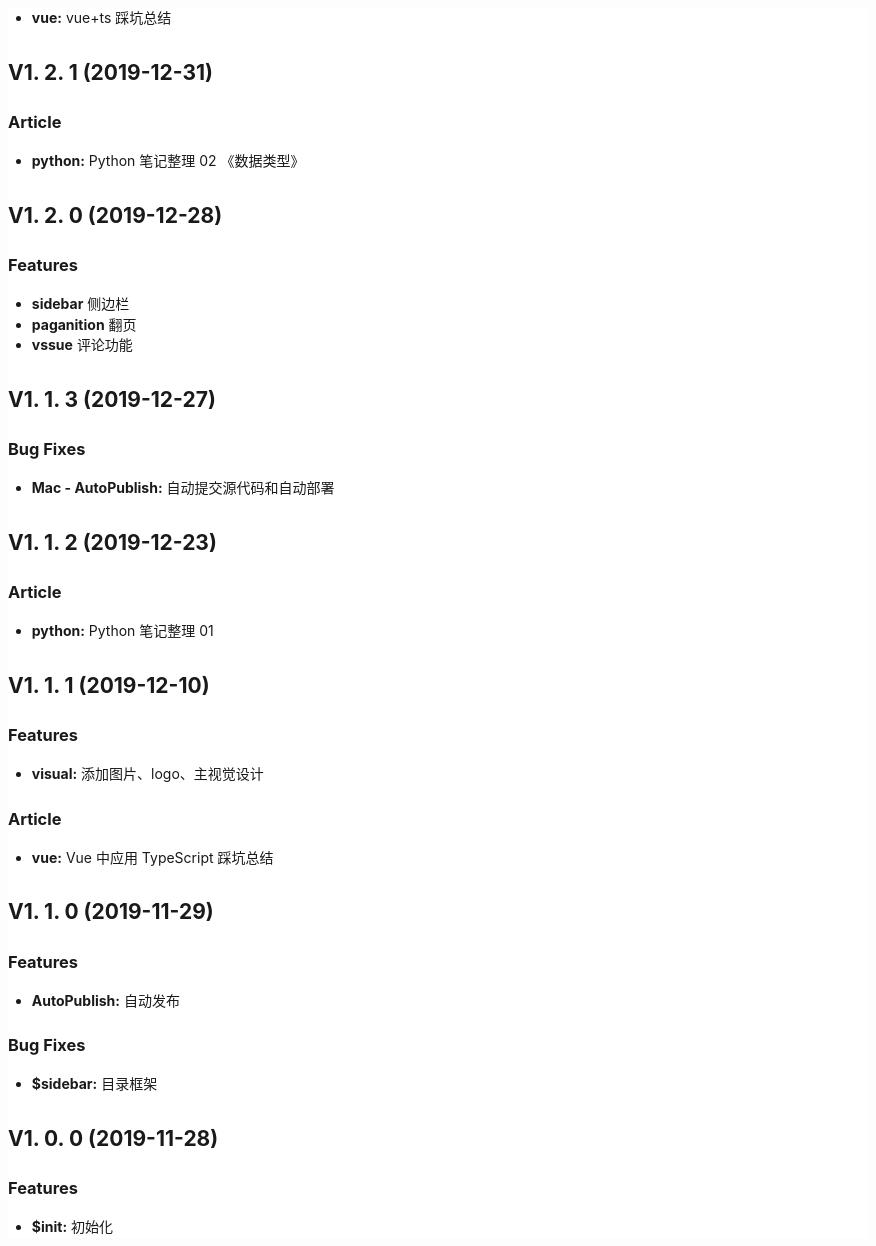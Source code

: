 * **vue:** vue+ts 踩坑总结

## V1. 2. 1 (2019-12-31)

### Article

* **python:** Python 笔记整理 02 《数据类型》

## V1. 2. 0 (2019-12-28)

### Features

* **sidebar** 侧边栏
* **paganition** 翻页
* **vssue** 评论功能

## V1. 1. 3 (2019-12-27)

### Bug Fixes

* **Mac - AutoPublish:** 自动提交源代码和自动部署

## V1. 1. 2 (2019-12-23)

### Article

* **python:** Python 笔记整理 01

## V1. 1. 1 (2019-12-10)

### Features

* **visual:** 添加图片、logo、主视觉设计

### Article

* **vue:** Vue 中应用 TypeScript 踩坑总结

## V1. 1. 0 (2019-11-29)

### Features

* **AutoPublish:** 自动发布

### Bug Fixes

* **\$sidebar:** 目录框架

## V1. 0. 0 (2019-11-28)

### Features

* **\$init:** 初始化
